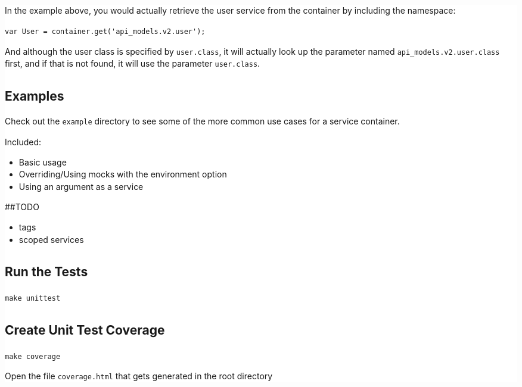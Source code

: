 In the example above, you would actually retrieve the user service from the
container by including the namespace:

    var User = container.get('api_models.v2.user');

And although the user class is specified by `user.class`, it will actually
look up the parameter named `api_models.v2.user.class` first, and if that is
not found, it will use the parameter `user.class`.


## Examples

Check out the `example` directory to see some of the more common use cases for a
service container.

Included:
* Basic usage
* Overriding/Using mocks with the environment option
* Using an argument as a service


##TODO
* tags
* scoped services

## Run the Tests

    make unittest

## Create Unit Test Coverage

    make coverage

Open the file `coverage.html` that gets generated in the root directory

